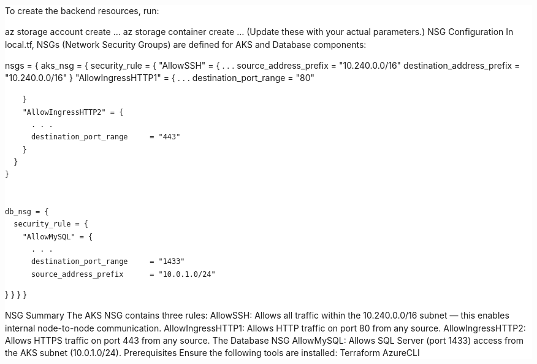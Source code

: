 
To create the backend resources, run:

az storage account create ...
az storage container create …
(Update these with your actual parameters.)
NSG Configuration
In local.tf, NSGs (Network Security Groups) are defined for AKS and Database components:

nsgs = {
    aks_nsg = {
      security_rule = {
        "AllowSSH" = {
          . . .
          source_address_prefix      = "10.240.0.0/16"
          destination_address_prefix = "10.240.0.0/16"
        }
        "AllowIngressHTTP1" = {
          . . .
          destination_port_range     = "80"
          
        }
        "AllowIngressHTTP2" = {
          . . .
          destination_port_range     = "443"
        }
      }
    }


    db_nsg = {
      security_rule = {
        "AllowMySQL" = {
          . . .
          destination_port_range     = "1433"
          source_address_prefix      = "10.0.1.0/24"       
 }
      }
    }
  }


NSG Summary
The AKS NSG contains three rules:
AllowSSH: Allows all traffic within the 10.240.0.0/16 subnet — this enables internal node-to-node communication.
AllowIngressHTTP1: Allows HTTP traffic on port 80 from any source.
AllowIngressHTTP2: Allows HTTPS traffic on port 443 from any source.
The Database NSG 
AllowMySQL: Allows SQL Server (port 1433) access from the AKS subnet (10.0.1.0/24). 
Prerequisites
Ensure the following tools are installed:
Terraform 
AzureCLI
